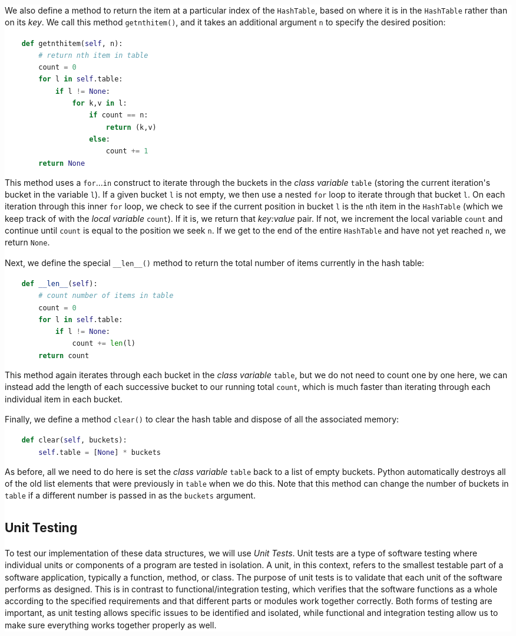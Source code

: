 We also define a method to return the item at a particular index of the `HashTable`, based on where it is in the `HashTable` rather than on its _key_. We call this method `getnthitem()`, and it takes an additional argument `n` to specify the desired position:
```python
    def getnthitem(self, n):
        # return nth item in table
        count = 0
        for l in self.table:
            if l != None:
                for k,v in l:
                    if count == n:
                        return (k,v)
                    else:
                        count += 1
        return None
```
This method uses a `for`...`in` construct to iterate through the buckets in the _class variable_ `table` (storing the current iteration's bucket in the variable `l`). If a given bucket `l` is not empty, we then use a nested `for` loop to iterate through that bucket `l`. On each iteration through this inner `for` loop, we check to see if the current position in bucket `l` is the `n`th item in the `HashTable` (which we keep track of with the _local variable_ `count`). If it is, we return that _key:value_ pair. If not, we increment the local variable `count` and continue until `count` is equal to the position we seek `n`. If we get to the end of the entire `HashTable` and have not yet reached `n`, we return `None`.

Next, we define the special `__len__()` method to return the total number of items currently in the hash table:
```python
    def __len__(self):
        # count number of items in table
        count = 0
        for l in self.table:
            if l != None:
                count += len(l)
        return count
```
This method again iterates through each bucket in the _class variable_ `table`, but we do not need to count one by one here, we can instead add the length of each successive bucket to our running total `count`, which is much faster than iterating through each individual item in each bucket.

Finally, we define a method `clear()` to clear the hash table and dispose of all the associated memory:
```python
    def clear(self, buckets):
        self.table = [None] * buckets
```
As before, all we need to do here is set the _class variable_ `table` back to a list of empty buckets. Python automatically destroys all of the old list elements that were previously in `table` when we do this. Note that this method can change the number of buckets in `table` if a different number is passed in as the `buckets` argument.

## Unit Testing
To test our implementation of these data structures, we will use _Unit Tests_. Unit tests are a type of software testing where individual units or components of a program are tested in isolation. A unit, in this context, refers to the smallest testable part of a software application, typically a function, method, or class. The purpose of unit tests is to validate that each unit of the software performs as designed. This is in contrast to functional/integration testing, which verifies that the software functions as a whole according to the specified requirements and that different parts or modules work together correctly. Both forms of testing are important, as unit testing allows specific issues to be identified and isolated, while functional and integration testing allow us to make sure everything works together properly as well.

